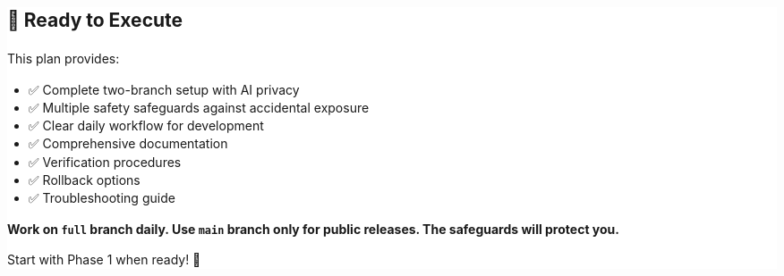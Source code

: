
## 🎉 Ready to Execute

This plan provides:
- ✅ Complete two-branch setup with AI privacy
- ✅ Multiple safety safeguards against accidental exposure
- ✅ Clear daily workflow for development
- ✅ Comprehensive documentation
- ✅ Verification procedures
- ✅ Rollback options
- ✅ Troubleshooting guide

**Work on `full` branch daily. Use `main` branch only for public releases. The safeguards will protect you.**

Start with Phase 1 when ready! 🚀
